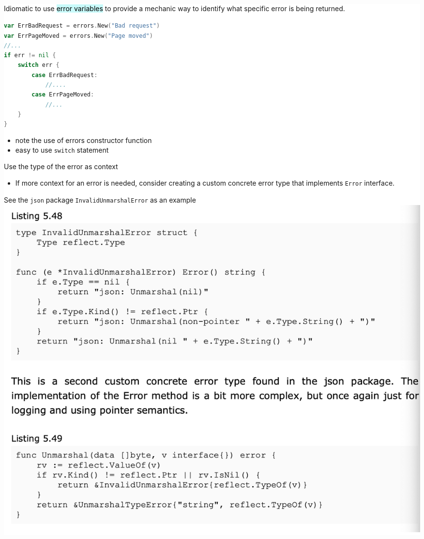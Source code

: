 Idiomatic to use <mark style="background: #ABF7F7A6;">error variables</mark> to provide a mechanic way to identify what specific error is being returned. 
```go
var ErrBadRequest = errors.New("Bad request")
var ErrPageMoved = errors.New("Page moved")
//...
if err != nil {
	switch err {
		case ErrBadRequest:
			//....
		case ErrPageMoved:
			//...
	}
}
```
- note the use of errors constructor function
- easy to use `switch` statement

Use the type of the error as context
- If more context for an error is needed, consider creating a custom concrete error type that implements `Error` interface.

See the `json` package `InvalidUnmarshalError` as an example
![Pasted image 20241001120333.png](../images/Pasted%20image%2020241001120333.png)
